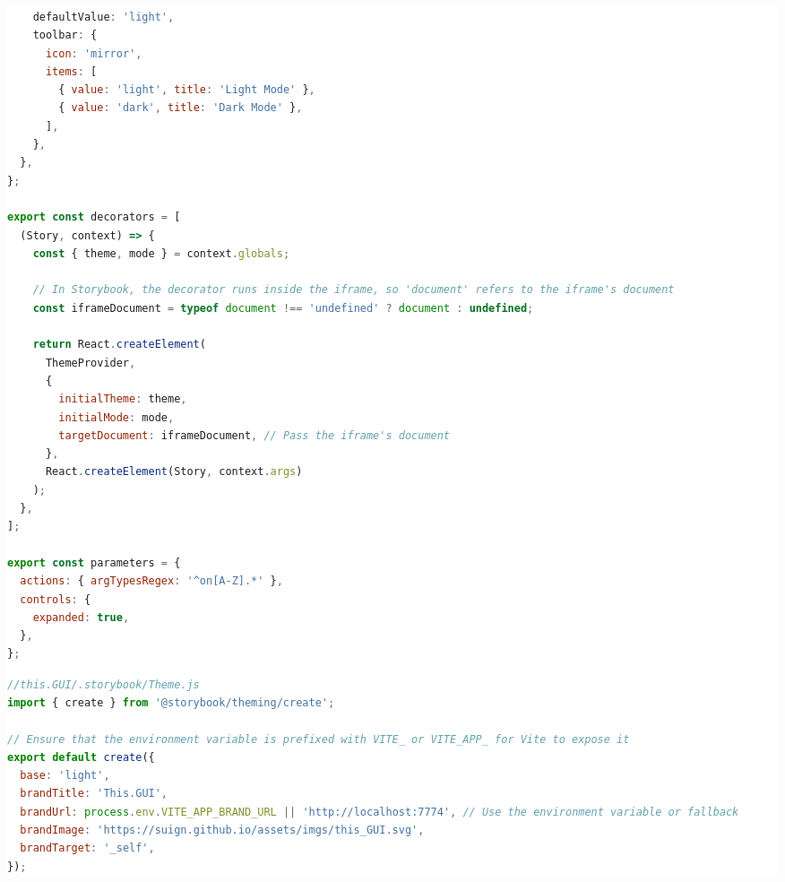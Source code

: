 ```js
    defaultValue: 'light',
    toolbar: {
      icon: 'mirror',
      items: [
        { value: 'light', title: 'Light Mode' },
        { value: 'dark', title: 'Dark Mode' },
      ],
    },
  },
};

export const decorators = [
  (Story, context) => {
    const { theme, mode } = context.globals;

    // In Storybook, the decorator runs inside the iframe, so 'document' refers to the iframe's document
    const iframeDocument = typeof document !== 'undefined' ? document : undefined;

    return React.createElement(
      ThemeProvider,
      {
        initialTheme: theme,
        initialMode: mode,
        targetDocument: iframeDocument, // Pass the iframe's document
      },
      React.createElement(Story, context.args)
    );
  },
];

export const parameters = {
  actions: { argTypesRegex: '^on[A-Z].*' },
  controls: {
    expanded: true,
  },
};
```

```js
//this.GUI/.storybook/Theme.js
import { create } from '@storybook/theming/create';

// Ensure that the environment variable is prefixed with VITE_ or VITE_APP_ for Vite to expose it
export default create({
  base: 'light',
  brandTitle: 'This.GUI',
  brandUrl: process.env.VITE_APP_BRAND_URL || 'http://localhost:7774', // Use the environment variable or fallback
  brandImage: 'https://suign.github.io/assets/imgs/this_GUI.svg',
  brandTarget: '_self',
});
```
